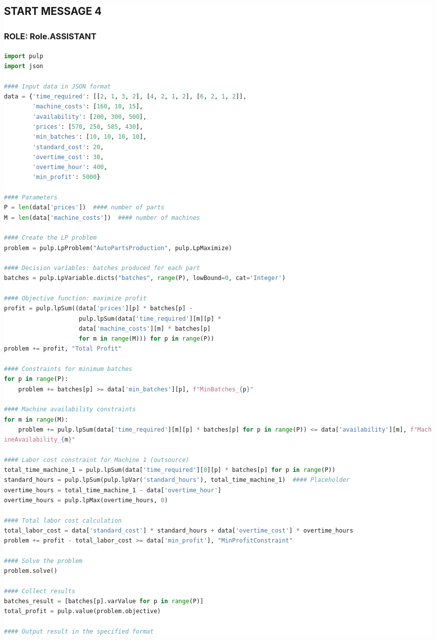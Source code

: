 
## START MESSAGE 4 
### ROLE: Role.ASSISTANT
```python
import pulp
import json

#### Input data in JSON format
data = {'time_required': [[2, 1, 3, 2], [4, 2, 1, 2], [6, 2, 1, 2]], 
        'machine_costs': [160, 10, 15], 
        'availability': [200, 300, 500], 
        'prices': [570, 250, 585, 430], 
        'min_batches': [10, 10, 10, 10], 
        'standard_cost': 20, 
        'overtime_cost': 30, 
        'overtime_hour': 400, 
        'min_profit': 5000}

#### Parameters
P = len(data['prices'])  #### number of parts
M = len(data['machine_costs'])  #### number of machines

#### Create the LP problem
problem = pulp.LpProblem("AutoPartsProduction", pulp.LpMaximize)

#### Decision variables: batches produced for each part
batches = pulp.LpVariable.dicts("batches", range(P), lowBound=0, cat='Integer')

#### Objective function: maximize profit
profit = pulp.lpSum((data['prices'][p] * batches[p] - 
                     pulp.lpSum(data['time_required'][m][p] * 
                     data['machine_costs'][m] * batches[p] 
                     for m in range(M))) for p in range(P))
problem += profit, "Total Profit"

#### Constraints for minimum batches
for p in range(P):
    problem += batches[p] >= data['min_batches'][p], f"MinBatches_{p}"

#### Machine availability constraints
for m in range(M):
    problem += pulp.lpSum(data['time_required'][m][p] * batches[p] for p in range(P)) <= data['availability'][m], f"MachineAvailability_{m}"

#### Labor cost constraint for Machine 1 (outsource)
total_time_machine_1 = pulp.lpSum(data['time_required'][0][p] * batches[p] for p in range(P))
standard_hours = pulp.lpSum(pulp.lpVar('standard_hours'), total_time_machine_1)  #### Placeholder
overtime_hours = total_time_machine_1 - data['overtime_hour']
overtime_hours = pulp.lpMax(overtime_hours, 0)

#### Total labor cost calculation
total_labor_cost = data['standard_cost'] * standard_hours + data['overtime_cost'] * overtime_hours
problem += profit - total_labor_cost >= data['min_profit'], "MinProfitConstraint"

#### Solve the problem
problem.solve()

#### Collect results
batches_result = [batches[p].varValue for p in range(P)]
total_profit = pulp.value(problem.objective)

#### Output result in the specified format
```